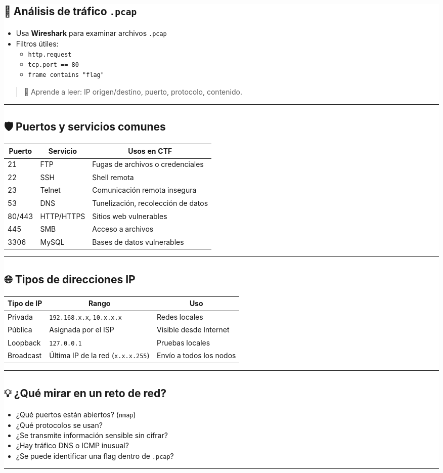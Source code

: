 
## 🧪 Análisis de tráfico `.pcap`

- Usa **Wireshark** para examinar archivos `.pcap`
- Filtros útiles:  
  - `http.request`  
  - `tcp.port == 80`  
  - `frame contains "flag"`  

> 🧠 Aprende a leer: IP origen/destino, puerto, protocolo, contenido.

---

## 🛡️ Puertos y servicios comunes

| Puerto | Servicio  | Usos en CTF                              |
|--------|-----------|-------------------------------------------|
| 21     | FTP       | Fugas de archivos o credenciales          |
| 22     | SSH       | Shell remota                              |
| 23     | Telnet    | Comunicación remota insegura              |
| 53     | DNS       | Tunelización, recolección de datos        |
| 80/443 | HTTP/HTTPS| Sitios web vulnerables                    |
| 445    | SMB       | Acceso a archivos                         |
| 3306   | MySQL     | Bases de datos vulnerables                |

---

## 🌐 Tipos de direcciones IP

| Tipo de IP      | Rango                             | Uso                        |
|-----------------|------------------------------------|----------------------------|
| Privada         | `192.168.x.x`, `10.x.x.x`          | Redes locales              |
| Pública         | Asignada por el ISP                | Visible desde Internet     |
| Loopback        | `127.0.0.1`                        | Pruebas locales            |
| Broadcast       | Última IP de la red (`x.x.x.255`)  | Envío a todos los nodos    |

---

## 💡 ¿Qué mirar en un reto de red?

- ¿Qué puertos están abiertos? (`nmap`)
- ¿Qué protocolos se usan?
- ¿Se transmite información sensible sin cifrar?
- ¿Hay tráfico DNS o ICMP inusual?
- ¿Se puede identificar una flag dentro de `.pcap`?

---